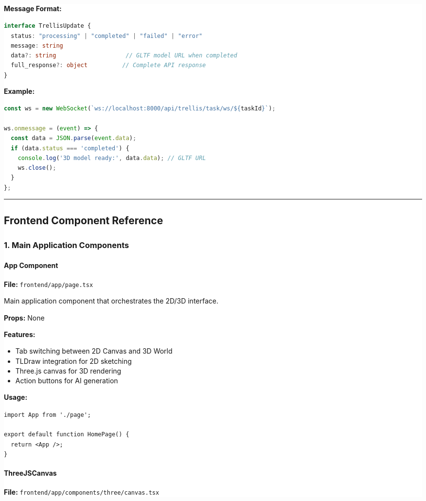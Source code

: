 **Message Format:**
```typescript
interface TrellisUpdate {
  status: "processing" | "completed" | "failed" | "error"
  message: string
  data?: string                    // GLTF model URL when completed
  full_response?: object          // Complete API response
}
```

**Example:**
```javascript
const ws = new WebSocket(`ws://localhost:8000/api/trellis/task/ws/${taskId}`);

ws.onmessage = (event) => {
  const data = JSON.parse(event.data);
  if (data.status === 'completed') {
    console.log('3D model ready:', data.data); // GLTF URL
    ws.close();
  }
};
```

---

## Frontend Component Reference

### 1. Main Application Components

#### App Component
**File:** `frontend/app/page.tsx`

Main application component that orchestrates the 2D/3D interface.

**Props:** None

**Features:**
- Tab switching between 2D Canvas and 3D World
- TLDraw integration for 2D sketching
- Three.js canvas for 3D rendering
- Action buttons for AI generation

**Usage:**
```tsx
import App from './page';

export default function HomePage() {
  return <App />;
}
```

#### ThreeJSCanvas
**File:** `frontend/app/components/three/canvas.tsx`
